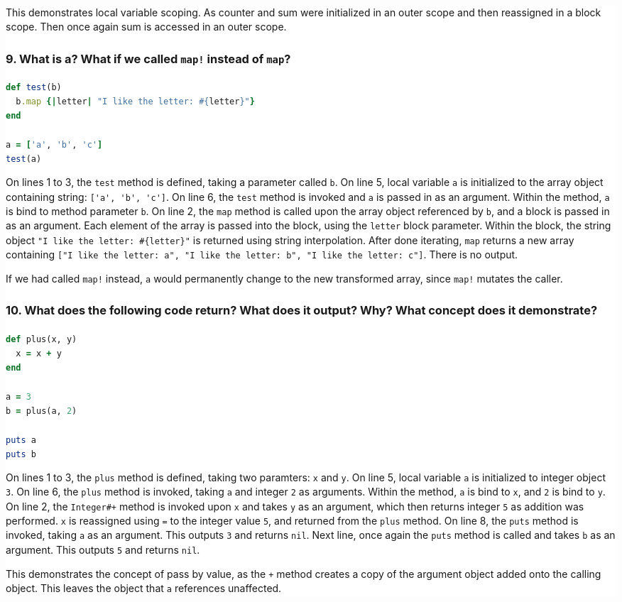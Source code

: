 This demonstrates local variable scoping. As counter and sum were initialized in an outer scope and then reassigned in a block scope. Then once again sum is accessed in an outer scope.

### 9. What is a? What if we called `map!` instead of `map`?

```ruby
def test(b)
  b.map {|letter| "I like the letter: #{letter}"}
end

a = ['a', 'b', 'c']
test(a)
```

On lines 1 to 3, the `test` method is defined, taking a parameter called `b`. On line 5, local variable `a` is initialized to the array object containing string: `['a', 'b', 'c']`. On line 6, the `test` method is invoked and `a` is passed in as an argument. Within the method, `a` is bind to method parameter `b`. On line 2, the `map` method is called upon the array object referenced by `b`, and a block is passed in as an argument. Each element of the array is passed into the block, using the `letter` block parameter. Within the block, the string object `"I like the letter: #{letter}"` is returned using string interpolation. After done iterating, `map` returns a new array containing `["I like the letter: a", "I like the letter: b", "I like the letter: c"]`. There is no output.

If we had called `map!` instead, `a` would permanently change to the new transformed array, since `map!` mutates the caller.

### 10. What does the following code return? What does it output? Why? What concept does it demonstrate?

```ruby
def plus(x, y)
  x = x + y
end

a = 3
b = plus(a, 2)

puts a
puts b
```

On lines 1 to 3, the `plus` method is defined, taking two paramters: `x` and `y`. On line 5, local variable `a` is initialized to integer object `3`. On line 6, the `plus` method is invoked, taking `a` and integer `2` as arguments. Within the method, `a` is bind to `x`, and `2` is bind to `y`. On line 2, the `Integer#+` method is invoked upon `x` and takes `y` as an argument, which then returns integer `5` as addition was performed. `x` is reassigned using `=` to the integer value `5`, and returned from the `plus` method. On line 8, the `puts` method is invoked, taking `a` as an argument. This outputs `3` and returns `nil`. Next line, once again the `puts` method is called and takes `b` as an argument. This outputs `5` and returns `nil`.

This demonstrates the concept of pass by value, as the `+` method creates a copy of the argument object added onto the calling object. This leaves the object that `a` references unaffected.
